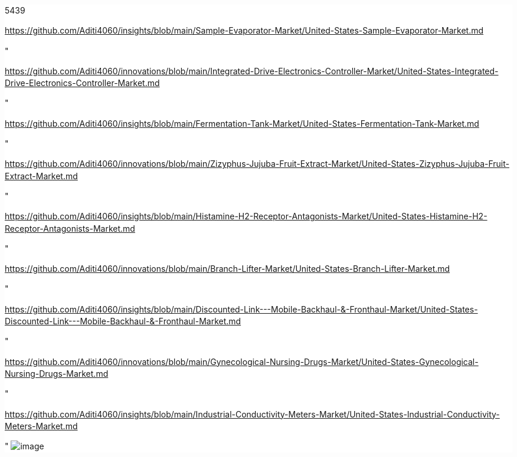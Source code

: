 5439</p><p><a href="https://github.com/Aditi4060/insights/blob/main/Sample-Evaporator-Market/United-States-Sample-Evaporator-Market.md">https://github.com/Aditi4060/insights/blob/main/Sample-Evaporator-Market/United-States-Sample-Evaporator-Market.md</a></p>"<p><a href="https://github.com/Aditi4060/innovations/blob/main/Integrated-Drive-Electronics-Controller-Market/United-States-Integrated-Drive-Electronics-Controller-Market.md">https://github.com/Aditi4060/innovations/blob/main/Integrated-Drive-Electronics-Controller-Market/United-States-Integrated-Drive-Electronics-Controller-Market.md</a></p>"<p><a href="https://github.com/Aditi4060/insights/blob/main/Fermentation-Tank-Market/United-States-Fermentation-Tank-Market.md">https://github.com/Aditi4060/insights/blob/main/Fermentation-Tank-Market/United-States-Fermentation-Tank-Market.md</a></p>"<p><a href="https://github.com/Aditi4060/innovations/blob/main/Zizyphus-Jujuba-Fruit-Extract-Market/United-States-Zizyphus-Jujuba-Fruit-Extract-Market.md">https://github.com/Aditi4060/innovations/blob/main/Zizyphus-Jujuba-Fruit-Extract-Market/United-States-Zizyphus-Jujuba-Fruit-Extract-Market.md</a></p>"<p><a href="https://github.com/Aditi4060/insights/blob/main/Histamine-H2-Receptor-Antagonists-Market/United-States-Histamine-H2-Receptor-Antagonists-Market.md">https://github.com/Aditi4060/insights/blob/main/Histamine-H2-Receptor-Antagonists-Market/United-States-Histamine-H2-Receptor-Antagonists-Market.md</a></p>"<p><a href="https://github.com/Aditi4060/innovations/blob/main/Branch-Lifter-Market/United-States-Branch-Lifter-Market.md">https://github.com/Aditi4060/innovations/blob/main/Branch-Lifter-Market/United-States-Branch-Lifter-Market.md</a></p>"<p><a href="https://github.com/Aditi4060/insights/blob/main/Discounted-Link---Mobile-Backhaul-&-Fronthaul-Market/United-States-Discounted-Link---Mobile-Backhaul-&-Fronthaul-Market.md">https://github.com/Aditi4060/insights/blob/main/Discounted-Link---Mobile-Backhaul-&-Fronthaul-Market/United-States-Discounted-Link---Mobile-Backhaul-&-Fronthaul-Market.md</a></p>"<p><a href="https://github.com/Aditi4060/innovations/blob/main/Gynecological-Nursing-Drugs-Market/United-States-Gynecological-Nursing-Drugs-Market.md">https://github.com/Aditi4060/innovations/blob/main/Gynecological-Nursing-Drugs-Market/United-States-Gynecological-Nursing-Drugs-Market.md</a></p>"<p><a href="https://github.com/Aditi4060/insights/blob/main/Industrial-Conductivity-Meters-Market/United-States-Industrial-Conductivity-Meters-Market.md">https://github.com/Aditi4060/insights/blob/main/Industrial-Conductivity-Meters-Market/United-States-Industrial-Conductivity-Meters-Market.md</a></p>"
![image](https://github.com/user-attachments/assets/7276a28f-7f02-46c5-ae72-b6daa9ac61e4)
